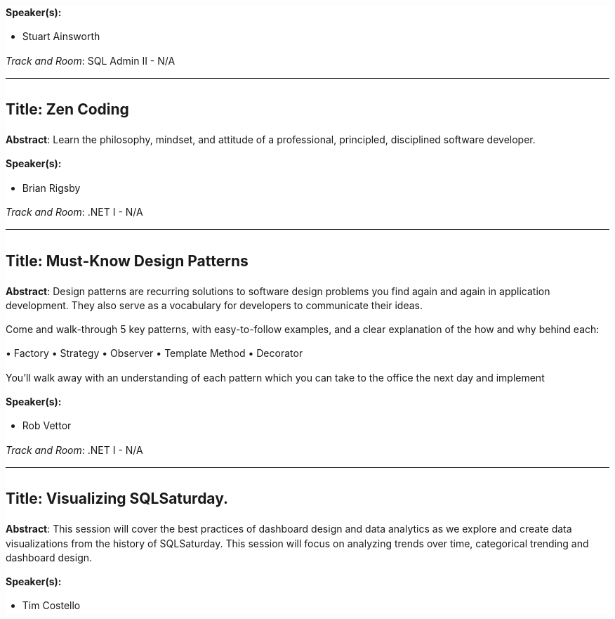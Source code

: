 **Speaker(s):**
- Stuart Ainsworth
 
*Track and Room*: SQL Admin II - N/A
 
----------------------------------------------------------------------------------- 
 
 
## Title: Zen Coding
 
**Abstract**:
Learn the philosophy, mindset, and attitude of a professional, principled, disciplined software developer.
 
**Speaker(s):**
- Brian Rigsby
 
*Track and Room*: .NET I - N/A
 
----------------------------------------------------------------------------------- 
 
 
## Title: Must-Know Design Patterns
 
**Abstract**:
Design patterns are recurring solutions to software design problems you find again and again in application development. They also serve as a vocabulary for developers to communicate their ideas. 

Come and walk-through 5 key patterns, with easy-to-follow examples, and a clear explanation of the how and why behind each:

•	Factory
•	Strategy
•	Observer
•	Template Method
•	Decorator

You’ll walk away with an understanding of each pattern which you can take to the office the next day and implement

 
**Speaker(s):**
- Rob Vettor
 
*Track and Room*: .NET I - N/A
 
----------------------------------------------------------------------------------- 
 
 
## Title: Visualizing SQLSaturday.
 
**Abstract**:
This session will cover the best practices of dashboard design and data analytics as we explore and create data visualizations from the history of SQLSaturday.  This session will focus on analyzing trends over time, categorical trending and dashboard design.
 
**Speaker(s):**
- Tim Costello
 